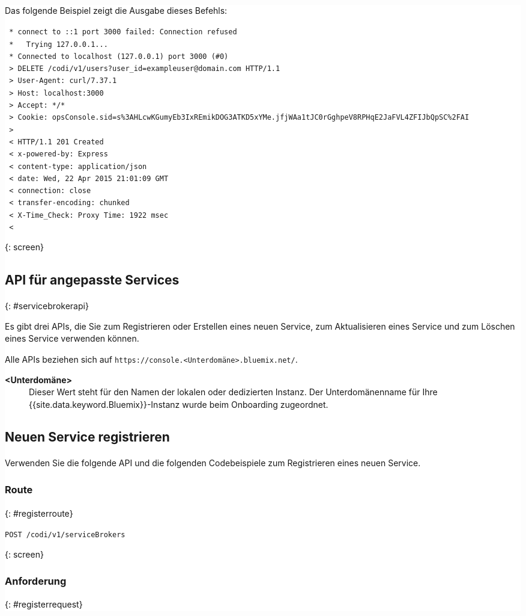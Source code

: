 Das folgende Beispiel zeigt die Ausgabe dieses Befehls:

```
 * connect to ::1 port 3000 failed: Connection refused
 *   Trying 127.0.0.1...
 * Connected to localhost (127.0.0.1) port 3000 (#0)
 > DELETE /codi/v1/users?user_id=exampleuser@domain.com HTTP/1.1
 > User-Agent: curl/7.37.1
 > Host: localhost:3000
 > Accept: */*
 > Cookie: opsConsole.sid=s%3AHLcwKGumyEb3IxREmikDOG3ATKD5xYMe.jfjWAa1tJC0rGghpeV8RPHqE2JaFVL4ZFIJbQpSC%2FAI
 >
 < HTTP/1.1 201 Created
 < x-powered-by: Express
 < content-type: application/json
 < date: Wed, 22 Apr 2015 21:01:09 GMT
 < connection: close
 < transfer-encoding: chunked
 < X-Time_Check: Proxy Time: 1922 msec
 <
 ```
{: screen}


## API für angepasste Services
{: #servicebrokerapi}

Es gibt drei APIs, die Sie zum Registrieren oder Erstellen eines neuen Service, zum Aktualisieren eines Service und zum Löschen eines Service verwenden können.

Alle APIs beziehen sich auf <code>https://console.&lt;Unterdomäne&gt;.bluemix.net/</code>.

<dl>
<dt><strong>&lt;Unterdomäne&gt;</strong></dt>
<dd>Dieser Wert steht für den Namen der lokalen oder dedizierten Instanz. Der Unterdomänenname für Ihre {{site.data.keyword.Bluemix}}-Instanz wurde beim Onboarding zugeordnet.</dd>
</dl>

## Neuen Service registrieren

Verwenden Sie die folgende API und die folgenden Codebeispiele zum Registrieren eines neuen Service.

### Route
{: #registerroute}

```
POST /codi/v1/serviceBrokers
```
{: screen}

### Anforderung
{: #registerrequest}
